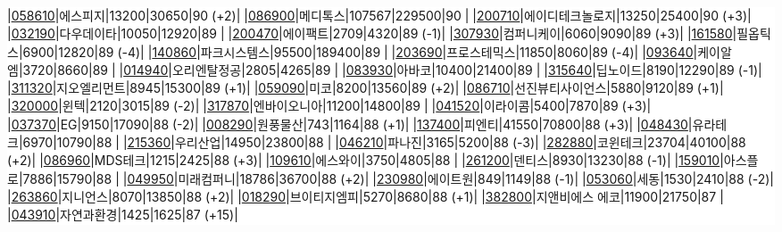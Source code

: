 |[058610](https://finance.daum.net/quotes/A058610)|에스피지|13200|30650|90 (+2)|
|[086900](https://finance.daum.net/quotes/A086900)|메디톡스|107567|229500|90 |
|[200710](https://finance.daum.net/quotes/A200710)|에이디테크놀로지|13250|25400|90 (+3)|
|[032190](https://finance.daum.net/quotes/A032190)|다우데이타|10050|12920|89 |
|[200470](https://finance.daum.net/quotes/A200470)|에이팩트|2709|4320|89 (-1)|
|[307930](https://finance.daum.net/quotes/A307930)|컴퍼니케이|6060|9090|89 (+3)|
|[161580](https://finance.daum.net/quotes/A161580)|필옵틱스|6900|12820|89 (-4)|
|[140860](https://finance.daum.net/quotes/A140860)|파크시스템스|95500|189400|89 |
|[203690](https://finance.daum.net/quotes/A203690)|프로스테믹스|11850|8060|89 (-4)|
|[093640](https://finance.daum.net/quotes/A093640)|케이알엠|3720|8660|89 |
|[014940](https://finance.daum.net/quotes/A014940)|오리엔탈정공|2805|4265|89 |
|[083930](https://finance.daum.net/quotes/A083930)|아바코|10400|21400|89 |
|[315640](https://finance.daum.net/quotes/A315640)|딥노이드|8190|12290|89 (-1)|
|[311320](https://finance.daum.net/quotes/A311320)|지오엘리먼트|8945|15300|89 (+1)|
|[059090](https://finance.daum.net/quotes/A059090)|미코|8200|13560|89 (+2)|
|[086710](https://finance.daum.net/quotes/A086710)|선진뷰티사이언스|5880|9120|89 (+1)|
|[320000](https://finance.daum.net/quotes/A320000)|윈텍|2120|3015|89 (-2)|
|[317870](https://finance.daum.net/quotes/A317870)|엔바이오니아|11200|14800|89 |
|[041520](https://finance.daum.net/quotes/A041520)|이라이콤|5400|7870|89 (+3)|
|[037370](https://finance.daum.net/quotes/A037370)|EG|9150|17090|88 (-2)|
|[008290](https://finance.daum.net/quotes/A008290)|원풍물산|743|1164|88 (+1)|
|[137400](https://finance.daum.net/quotes/A137400)|피엔티|41550|70800|88 (+3)|
|[048430](https://finance.daum.net/quotes/A048430)|유라테크|6970|10790|88 |
|[215360](https://finance.daum.net/quotes/A215360)|우리산업|14950|23800|88 |
|[046210](https://finance.daum.net/quotes/A046210)|파나진|3165|5200|88 (-3)|
|[282880](https://finance.daum.net/quotes/A282880)|코윈테크|23704|40100|88 (+2)|
|[086960](https://finance.daum.net/quotes/A086960)|MDS테크|1215|2425|88 (+3)|
|[109610](https://finance.daum.net/quotes/A109610)|에스와이|3750|4805|88 |
|[261200](https://finance.daum.net/quotes/A261200)|덴티스|8930|13230|88 (-1)|
|[159010](https://finance.daum.net/quotes/A159010)|아스플로|7886|15790|88 |
|[049950](https://finance.daum.net/quotes/A049950)|미래컴퍼니|18786|36700|88 (+2)|
|[230980](https://finance.daum.net/quotes/A230980)|에이트원|849|1149|88 (-1)|
|[053060](https://finance.daum.net/quotes/A053060)|세동|1530|2410|88 (-2)|
|[263860](https://finance.daum.net/quotes/A263860)|지니언스|8070|13850|88 (+2)|
|[018290](https://finance.daum.net/quotes/A018290)|브이티지엠피|5270|8680|88 (+1)|
|[382800](https://finance.daum.net/quotes/A382800)|지앤비에스 에코|11900|21750|87 |
|[043910](https://finance.daum.net/quotes/A043910)|자연과환경|1425|1625|87 (+15)|